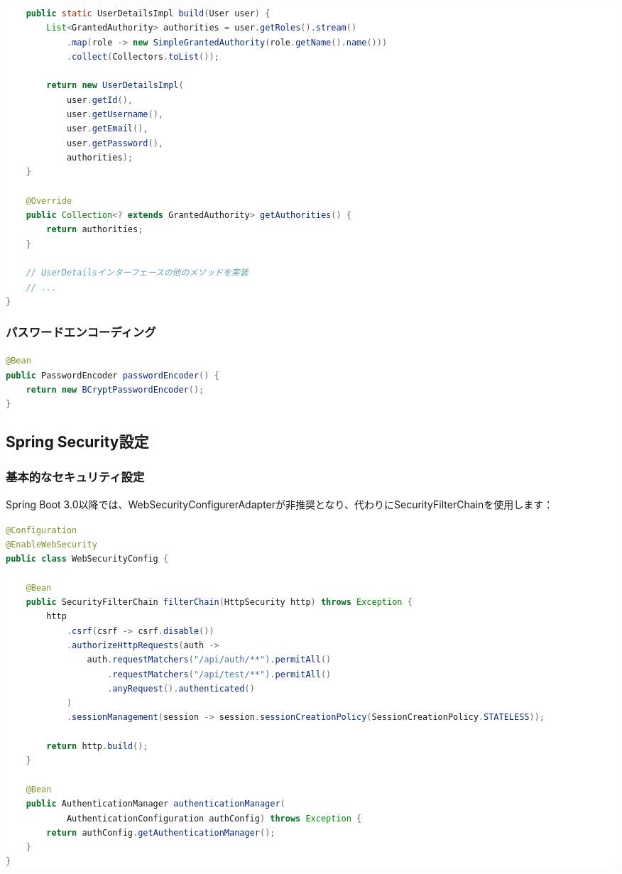 ```java
    public static UserDetailsImpl build(User user) {
        List<GrantedAuthority> authorities = user.getRoles().stream()
            .map(role -> new SimpleGrantedAuthority(role.getName().name()))
            .collect(Collectors.toList());
        
        return new UserDetailsImpl(
            user.getId(),
            user.getUsername(),
            user.getEmail(),
            user.getPassword(),
            authorities);
    }
    
    @Override
    public Collection<? extends GrantedAuthority> getAuthorities() {
        return authorities;
    }
    
    // UserDetailsインターフェースの他のメソッドを実装
    // ...
}
```

### パスワードエンコーディング

```java
@Bean
public PasswordEncoder passwordEncoder() {
    return new BCryptPasswordEncoder();
}
```

## Spring Security設定

### 基本的なセキュリティ設定

Spring Boot 3.0以降では、WebSecurityConfigurerAdapterが非推奨となり、代わりにSecurityFilterChainを使用します：

```java
@Configuration
@EnableWebSecurity
public class WebSecurityConfig {
    
    @Bean
    public SecurityFilterChain filterChain(HttpSecurity http) throws Exception {
        http
            .csrf(csrf -> csrf.disable())
            .authorizeHttpRequests(auth -> 
                auth.requestMatchers("/api/auth/**").permitAll()
                    .requestMatchers("/api/test/**").permitAll()
                    .anyRequest().authenticated()
            )
            .sessionManagement(session -> session.sessionCreationPolicy(SessionCreationPolicy.STATELESS));
        
        return http.build();
    }
    
    @Bean
    public AuthenticationManager authenticationManager(
            AuthenticationConfiguration authConfig) throws Exception {
        return authConfig.getAuthenticationManager();
    }
}
```